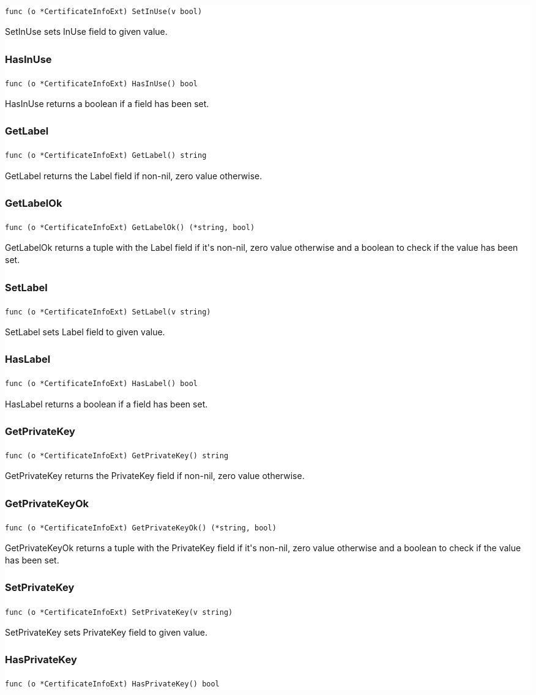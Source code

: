 `func (o *CertificateInfoExt) SetInUse(v bool)`

SetInUse sets InUse field to given value.

### HasInUse

`func (o *CertificateInfoExt) HasInUse() bool`

HasInUse returns a boolean if a field has been set.

### GetLabel

`func (o *CertificateInfoExt) GetLabel() string`

GetLabel returns the Label field if non-nil, zero value otherwise.

### GetLabelOk

`func (o *CertificateInfoExt) GetLabelOk() (*string, bool)`

GetLabelOk returns a tuple with the Label field if it's non-nil, zero value otherwise
and a boolean to check if the value has been set.

### SetLabel

`func (o *CertificateInfoExt) SetLabel(v string)`

SetLabel sets Label field to given value.

### HasLabel

`func (o *CertificateInfoExt) HasLabel() bool`

HasLabel returns a boolean if a field has been set.

### GetPrivateKey

`func (o *CertificateInfoExt) GetPrivateKey() string`

GetPrivateKey returns the PrivateKey field if non-nil, zero value otherwise.

### GetPrivateKeyOk

`func (o *CertificateInfoExt) GetPrivateKeyOk() (*string, bool)`

GetPrivateKeyOk returns a tuple with the PrivateKey field if it's non-nil, zero value otherwise
and a boolean to check if the value has been set.

### SetPrivateKey

`func (o *CertificateInfoExt) SetPrivateKey(v string)`

SetPrivateKey sets PrivateKey field to given value.

### HasPrivateKey

`func (o *CertificateInfoExt) HasPrivateKey() bool`
